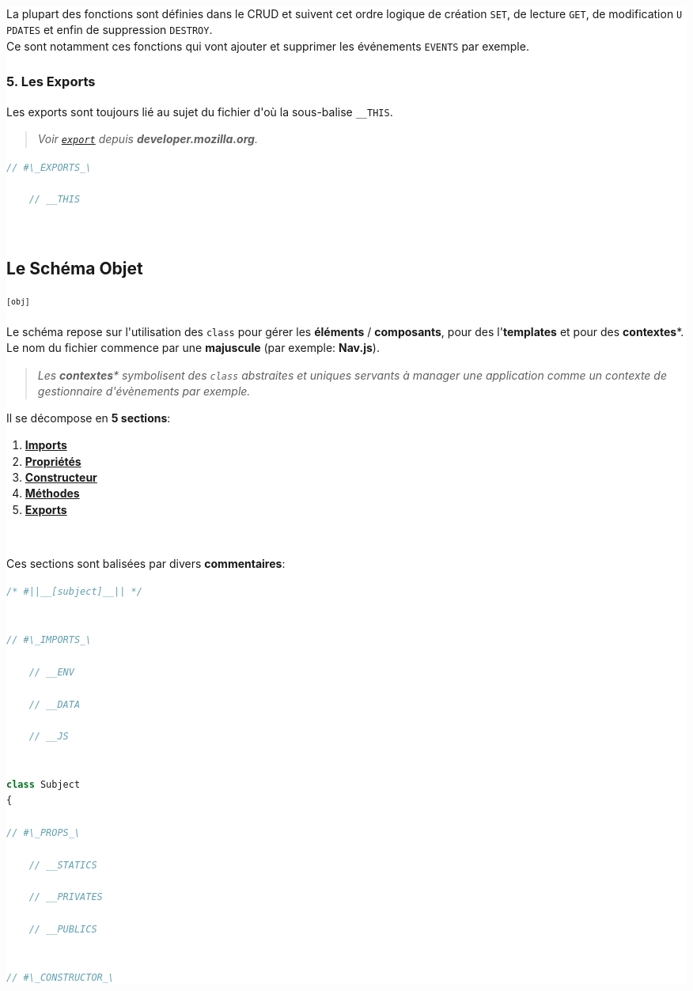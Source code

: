 La plupart des fonctions sont définies dans le CRUD et suivent cet ordre logique de création `SET`, de lecture `GET`, de modification `UPDATES` et enfin de suppression `DESTROY`. <br>
Ce sont notamment ces fonctions qui vont ajouter et supprimer les événements `EVENTS` par exemple.

### **5. Les Exports**

Les exports sont toujours lié au sujet du fichier d'où la sous-balise `__THIS`.

> *Voir [`export`](https://developer.mozilla.org/en-US/docs/Web/JavaScript/Reference/Statements/export) depuis **developer.mozilla.org**.*

```js
// #\_EXPORTS_\

    // __THIS
```

<br>

## Le Schéma Objet
<sup>`[obj]`</sup>

Le schéma repose sur l'utilisation des `class` pour gérer les **éléments** / **composants**, pour des l'**templates** et pour des **contextes**\*.<br>
Le nom du fichier commence par une **majuscule** (par exemple: **Nav.js**).

> *Les **contextes**\* symbolisent des `class` abstraites et uniques servants à manager une application comme un contexte de gestionnaire d'évènements par exemple.*

Il se décompose en **5 sections**:

1. [**Imports**](#1-les-imports-1)
2. [**Propriétés**](#2-les-propriétés)
3. [**Constructeur**](#3-le-constructeur)
4. [**Méthodes**](#4-les-méthodes)
5. [**Exports**](#5-les-exports-1)

<br>

Ces sections sont balisées par divers **commentaires**:

```js
/* #||__[subject]__|| */


// #\_IMPORTS_\

    // __ENV

    // __DATA

    // __JS


class Subject
{

// #\_PROPS_\

    // __STATICS

    // __PRIVATES

    // __PUBLICS


// #\_CONSTRUCTOR_\

```
